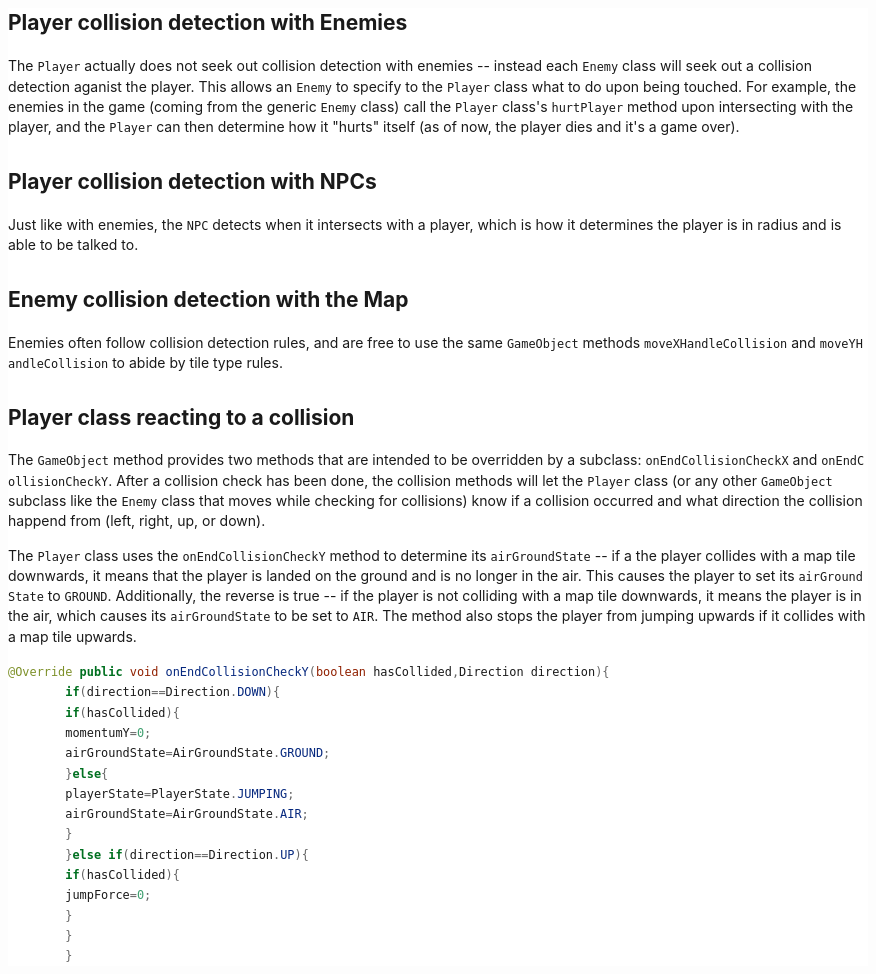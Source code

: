 ## Player collision detection with Enemies

The `Player` actually does not seek out collision detection with enemies -- instead each `Enemy` class will seek out a collision detection aganist the player. This allows an `Enemy` to specify to the `Player` class what to do upon being touched. For example, the enemies in the game (coming from the generic `Enemy` class) call the `Player` class's `hurtPlayer` method upon intersecting with the player, and the `Player` can then determine how it "hurts" itself (as of now, the player dies and it's a game over).

## Player collision detection with NPCs

Just like with enemies, the `NPC` detects when it intersects with a player, which is how it determines the player is in radius and is able to be talked to.

## Enemy collision detection with the Map

Enemies often follow collision detection rules, and are free to use the same `GameObject` methods `moveXHandleCollision` and `moveYHandleCollision`
to abide by tile type rules.

## Player class reacting to a collision

The `GameObject` method provides two methods that are intended to be overridden by a subclass: `onEndCollisionCheckX` and `onEndCollisionCheckY`. After a collision check has been done, the collision methods will let the `Player` class (or any other `GameObject` subclass like the `Enemy` class that moves while checking for collisions) know if a collision occurred and what direction the collision happend from (left, right, up, or down).

The `Player` class uses the `onEndCollisionCheckY` method to determine its `airGroundState` -- if a the player collides with a map tile downwards, it means that the player is landed on the ground and is no longer in the air. This causes the player to set its `airGroundState` to `GROUND`. Additionally, the reverse is true -- if the player is not colliding with a map tile downwards, it means the player is in the air, which causes its `airGroundState` to be set to `AIR`. The method also stops the player from jumping upwards if it collides with a map tile upwards.

```java
@Override public void onEndCollisionCheckY(boolean hasCollided,Direction direction){
        if(direction==Direction.DOWN){
        if(hasCollided){
        momentumY=0;
        airGroundState=AirGroundState.GROUND;
        }else{
        playerState=PlayerState.JUMPING;
        airGroundState=AirGroundState.AIR;
        }
        }else if(direction==Direction.UP){
        if(hasCollided){
        jumpForce=0;
        }
        }
        }
```
